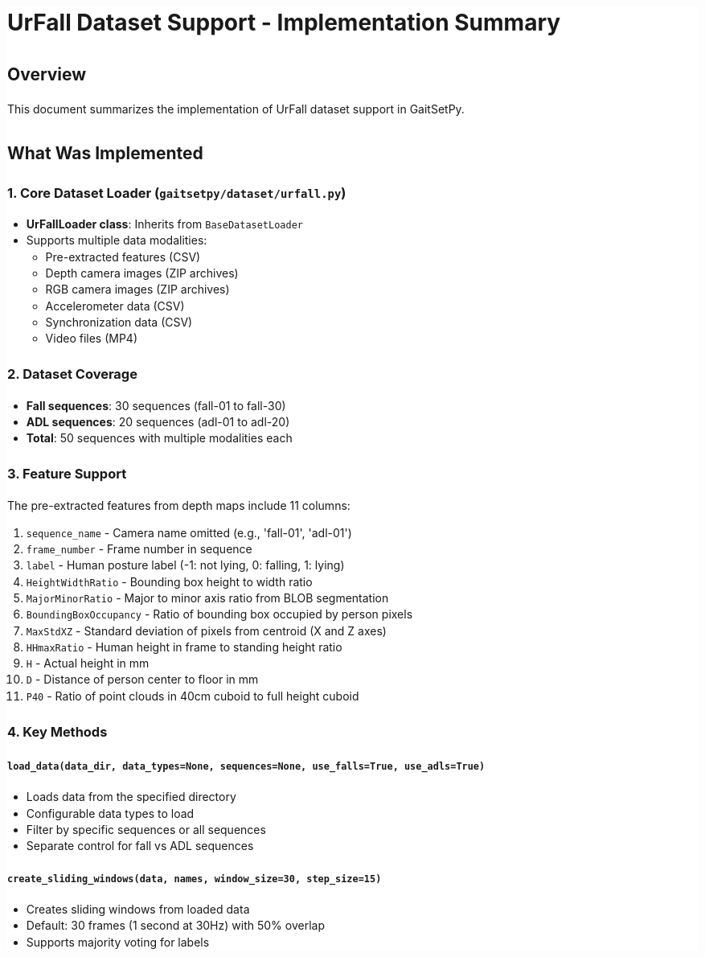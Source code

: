 # UrFall Dataset Support - Implementation Summary

## Overview
This document summarizes the implementation of UrFall dataset support in GaitSetPy.

## What Was Implemented

### 1. Core Dataset Loader (`gaitsetpy/dataset/urfall.py`)
- **UrFallLoader class**: Inherits from `BaseDatasetLoader`
- Supports multiple data modalities:
  - Pre-extracted features (CSV)
  - Depth camera images (ZIP archives)
  - RGB camera images (ZIP archives)
  - Accelerometer data (CSV)
  - Synchronization data (CSV)
  - Video files (MP4)

### 2. Dataset Coverage
- **Fall sequences**: 30 sequences (fall-01 to fall-30)
- **ADL sequences**: 20 sequences (adl-01 to adl-20)
- **Total**: 50 sequences with multiple modalities each

### 3. Feature Support
The pre-extracted features from depth maps include 11 columns:
1. `sequence_name` - Camera name omitted (e.g., 'fall-01', 'adl-01')
2. `frame_number` - Frame number in sequence
3. `label` - Human posture label (-1: not lying, 0: falling, 1: lying)
4. `HeightWidthRatio` - Bounding box height to width ratio
5. `MajorMinorRatio` - Major to minor axis ratio from BLOB segmentation
6. `BoundingBoxOccupancy` - Ratio of bounding box occupied by person pixels
7. `MaxStdXZ` - Standard deviation of pixels from centroid (X and Z axes)
8. `HHmaxRatio` - Human height in frame to standing height ratio
9. `H` - Actual height in mm
10. `D` - Distance of person center to floor in mm
11. `P40` - Ratio of point clouds in 40cm cuboid to full height cuboid

### 4. Key Methods

#### `load_data(data_dir, data_types=None, sequences=None, use_falls=True, use_adls=True)`
- Loads data from the specified directory
- Configurable data types to load
- Filter by specific sequences or all sequences
- Separate control for fall vs ADL sequences

#### `create_sliding_windows(data, names, window_size=30, step_size=15)`
- Creates sliding windows from loaded data
- Default: 30 frames (1 second at 30Hz) with 50% overlap
- Supports majority voting for labels
